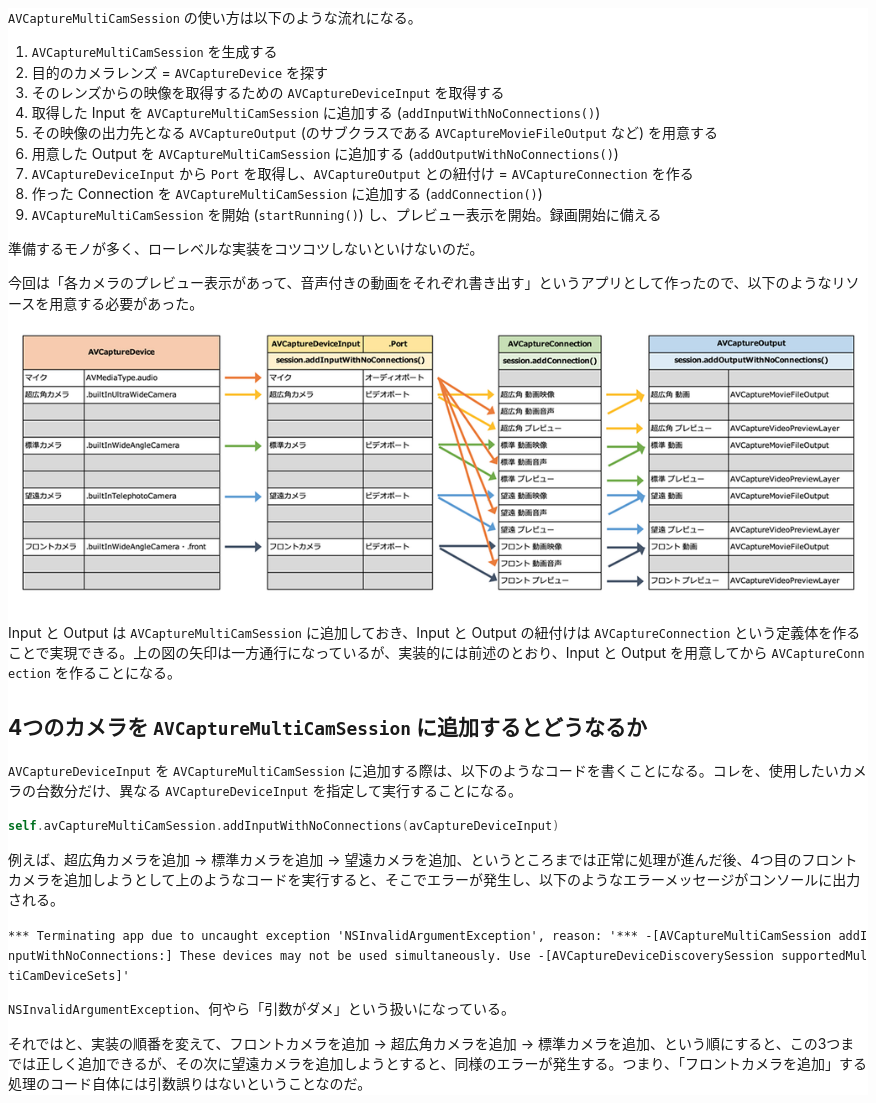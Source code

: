 `AVCaptureMultiCamSession` の使い方は以下のような流れになる。

1. `AVCaptureMultiCamSession` を生成する
2. 目的のカメラレンズ = `AVCaptureDevice` を探す
3. そのレンズからの映像を取得するための `AVCaptureDeviceInput` を取得する
4. 取得した Input を `AVCaptureMultiCamSession` に追加する (`addInputWithNoConnections()`)
5. その映像の出力先となる `AVCaptureOutput` (のサブクラスである `AVCaptureMovieFileOutput` など) を用意する
6. 用意した Output を `AVCaptureMultiCamSession` に追加する (`addOutputWithNoConnections()`)
7. `AVCaptureDeviceInput` から `Port` を取得し、`AVCaptureOutput` との紐付け = `AVCaptureConnection` を作る
8. 作った Connection を `AVCaptureMultiCamSession` に追加する (`addConnection()`)
9. `AVCaptureMultiCamSession` を開始 (`startRunning()`) し、プレビュー表示を開始。録画開始に備える

準備するモノが多く、ローレベルな実装をコツコツしないといけないのだ。

今回は「各カメラのプレビュー表示があって、音声付きの動画をそれぞれ書き出す」というアプリとして作ったので、以下のようなリソースを用意する必要があった。

![AVCapture 周りの関係図](27-01-03.png)

Input と Output は `AVCaptureMultiCamSession` に追加しておき、Input と Output の紐付けは `AVCaptureConnection` という定義体を作ることで実現できる。上の図の矢印は一方通行になっているが、実装的には前述のとおり、Input と Output を用意してから `AVCaptureConnection` を作ることになる。

## 4つのカメラを `AVCaptureMultiCamSession` に追加するとどうなるか

`AVCaptureDeviceInput` を `AVCaptureMultiCamSession` に追加する際は、以下のようなコードを書くことになる。コレを、使用したいカメラの台数分だけ、異なる `AVCaptureDeviceInput` を指定して実行することになる。

```swift
self.avCaptureMultiCamSession.addInputWithNoConnections(avCaptureDeviceInput)
```

例えば、超広角カメラを追加 → 標準カメラを追加 → 望遠カメラを追加、というところまでは正常に処理が進んだ後、4つ目のフロントカメラを追加しようとして上のようなコードを実行すると、そこでエラーが発生し、以下のようなエラーメッセージがコンソールに出力される。

```
*** Terminating app due to uncaught exception 'NSInvalidArgumentException', reason: '*** -[AVCaptureMultiCamSession addInputWithNoConnections:] These devices may not be used simultaneously. Use -[AVCaptureDeviceDiscoverySession supportedMultiCamDeviceSets]'
```

`NSInvalidArgumentException`、何やら「引数がダメ」という扱いになっている。

それではと、実装の順番を変えて、フロントカメラを追加 → 超広角カメラを追加 → 標準カメラを追加、という順にすると、この3つまでは正しく追加できるが、その次に望遠カメラを追加しようとすると、同様のエラーが発生する。つまり、「フロントカメラを追加」する処理のコード自体には引数誤りはないということなのだ。

